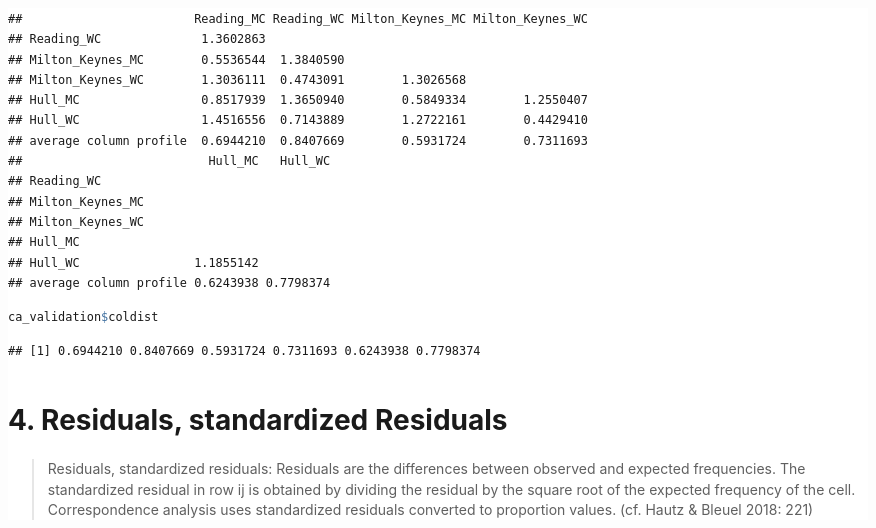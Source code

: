     ##                        Reading_MC Reading_WC Milton_Keynes_MC Milton_Keynes_WC
    ## Reading_WC              1.3602863                                             
    ## Milton_Keynes_MC        0.5536544  1.3840590                                  
    ## Milton_Keynes_WC        1.3036111  0.4743091        1.3026568                 
    ## Hull_MC                 0.8517939  1.3650940        0.5849334        1.2550407
    ## Hull_WC                 1.4516556  0.7143889        1.2722161        0.4429410
    ## average column profile  0.6944210  0.8407669        0.5931724        0.7311693
    ##                          Hull_MC   Hull_WC
    ## Reading_WC                                
    ## Milton_Keynes_MC                          
    ## Milton_Keynes_WC                          
    ## Hull_MC                                   
    ## Hull_WC                1.1855142          
    ## average column profile 0.6243938 0.7798374

``` r
ca_validation$coldist
```

    ## [1] 0.6944210 0.8407669 0.5931724 0.7311693 0.6243938 0.7798374

# 4. Residuals, standardized Residuals

> Residuals, standardized residuals: Residuals are the differences
> between observed and expected frequencies. The standardized residual
> in row ij is obtained by dividing the residual by the square root of
> the expected frequency of the cell. Correspondence analysis uses
> standardized residuals converted to proportion values. (cf. Hautz &
> Bleuel 2018: 221)
